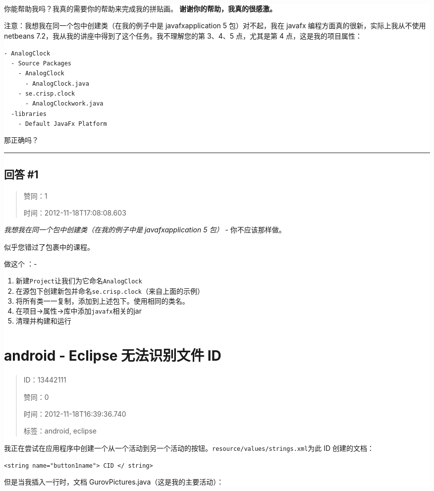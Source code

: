 你能帮助我吗？我真的需要你的帮助来完成我的拼贴画。
**谢谢你的帮助，我真的很感激。**

注意：我想我在同一个包中创建类（在我的例子中是 javafxapplication 5 包）对不起，我在 javafx 编程方面真的很新，实际上我从不使用 netbeans 7.2，我从我的讲座中得到了这个任务。我不理解您的第 3、4、5 点，尤其是第 4 点，这是我的项目属性：

```
- AnalogClock
  - Source Packages
    - AnalogClock
      - AnalogClock.java
    - se.crisp.clock
      - AnalogClockwork.java
  -libraries
    - Default JavaFx Platform 
```

那正确吗？

* * *

## 回答 #1

> 赞同：1
> 
> 时间：2012-11-18T17:08:08.603

*我想我在同一个包中创建类（在我的例子中是 javafxapplication 5 包）* - 你不应该那样做。

似乎您错过了包裹中的课程。

做这个 ：-

1.  新建`Project`让我们为它命名`AnalogClock`
2.  在源包下创建新包并命名`se.crisp.clock`（来自上面的示例）
3.  将所有类一一复制，添加到上述包下。使用相同的类名。
4.  在项目->属性->库中添加`javafx`相关的jar
5.  清理并构建和运行

# android - Eclipse 无法识别文件 ID

> ID：13442111
> 
> 赞同：0
> 
> 时间：2012-11-18T16:39:36.740
> 
> 标签：android, eclipse

我正在尝试在应用程序中创建一个从一个活动到另一个活动的按钮。`resource/values/strings.xml`为此 ID 创建的文档：

```
<string name="button1name"> CID </ string> 
```

但是当我插入一行时，文档 GurovPictures.java（这是我的主要活动）：
